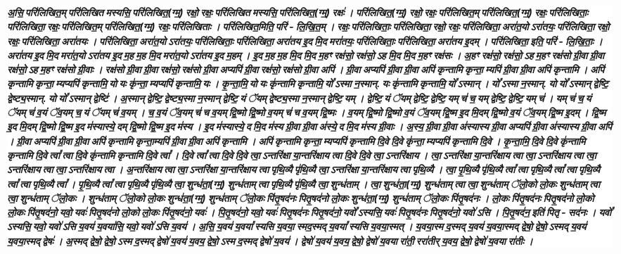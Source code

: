 ***अ॒सि॒ परि॑लिखित॒म् परि॑लिखित मस्यसि॒ परि॑लिखित॒(ग्म्॒) रक्षो॒ रक्षः॒ परि॑लिखित मस्यसि॒ परि॑लिखित॒(ग्म्॒) रक्षः॑ ।***
***परि॑लिखित॒(ग्म्॒) रक्षो॒ रक्षः॒ परि॑लिखित॒म् परि॑लिखित॒(ग्म्॒) रक्षः॒ परि॑लिखिताः॒ परि॑लिखिता॒ रक्षः॒ परि॑लिखित॒म् परि॑लिखित॒(ग्म्॒) रक्षः॒ परि॑लिखिताः ।***
***परि॑लिखित॒मिति॒ परि॑ - लि॒खि॒त॒म् ।***
***रक्षः॒ परि॑लिखिताः॒ परि॑लिखिता॒ रक्षो॒ रक्षः॒ परि॑लिखिता॒ अरा॑त॒यो ऽरा॑तयः॒ परि॑लिखिता॒ रक्षो॒ रक्षः॒ परि॑लिखिता॒ अरा॑तयः ।***
***परि॑लिखिता॒ अरा॑त॒यो ऽरा॑तयः॒ परि॑लिखिताः॒ परि॑लिखिता॒ अरा॑तय इ॒द मि॒द मरा॑तयः॒ परि॑लिखिताः॒ परि॑लिखिता॒ अरा॑तय इ॒दम् ।***
***परि॑लिखिता॒ इति॒ परि॑ - लि॒खि॒ताः॒ ।***
***अरा॑तय इ॒द मि॒द मरा॑त॒यो ऽरा॑तय इ॒द म॒ह म॒ह मि॒द मरा॑त॒यो ऽरा॑तय इ॒द म॒हम् ।***
***इ॒द म॒ह म॒ह मि॒द मि॒द म॒हꣳ रक्ष॑सो॒ रक्ष॑सो॒ ऽह मि॒द मि॒द म॒हꣳ रक्ष॑सः ।***
***अ॒हꣳ रक्ष॑सो॒ रक्ष॑सो॒ ऽह म॒हꣳ रक्ष॑सो ग्री॒वा ग्री॒वा रक्ष॑सो॒ ऽह म॒हꣳ रक्ष॑सो ग्री॒वाः ।***
***रक्ष॑सो ग्री॒वा ग्री॒वा रक्ष॑सो॒ रक्ष॑सो ग्री॒वा अप्यपि॑ ग्री॒वा रक्ष॑सो॒ रक्ष॑सो ग्री॒वा अपि॑ ।***
***ग्री॒वा अप्यपि॑ ग्री॒वा ग्री॒वा अपि॑ कृन्तामि कृन्ता॒ म्यपि॑ ग्री॒वा ग्री॒वा अपि॑ कृन्तामि ।***
***अपि॑ कृन्तामि कृन्ता॒ म्यप्यपि॑ कृन्तामि॒ यो यः कृ॑न्ता॒ म्यप्यपि॑ कृन्तामि॒ यः ।***
***कृ॒न्ता॒मि॒ यो यः कृ॑न्तामि कृन्तामि॒ यो᳚ ऽस्मा न॒स्मान्. यः कृ॑न्तामि कृन्तामि॒ यो᳚ ऽस्मान् ।***
***यो᳚ ऽस्मा न॒स्मान्. यो यो᳚ ऽस्मान् द्वेष्टि॒ द्वेष्ट्य॒स्मान्. यो यो᳚ ऽस्मान् द्वेष्टि॑ ।***
***अ॒स्मान् द्वेष्टि॒ द्वेष्ट्य॒स्मा न॒स्मान् द्वेष्टि॒ यं ॅयम् द्वेष्ट्य॒स्मा न॒स्मान् द्वेष्टि॒ यम् ।***
***द्वेष्टि॒ यं ॅयम् द्वेष्टि॒ द्वेष्टि॒ यम् च॑ च॒ यम् द्वेष्टि॒ द्वेष्टि॒ यम् च॑ ।***
***यम् च॑ च॒ यं ॅयम् च॑ व॒यं ॅव॒यम् च॒ यं ॅयम् च॑ व॒यम् ।***
***च॒ व॒यं ॅव॒यम् च॑ च व॒यम् द्वि॒ष्मो द्वि॒ष्मो व॒यम् च॑ च व॒यम् द्वि॒ष्मः ।***
***व॒यम् द्वि॒ष्मो द्वि॒ष्मो व॒यं ॅव॒यम् द्वि॒ष्म इ॒द मि॒दम् द्वि॒ष्मो व॒यं ॅव॒यम् द्वि॒ष्म इ॒दम् ।***
***द्वि॒ष्म इ॒द मि॒दम् द्वि॒ष्मो द्वि॒ष्म इ॒द म॑स्यास्ये॒ दम् द्वि॒ष्मो द्वि॒ष्म इ॒द म॑स्य ।***
***इ॒द म॑स्यास्ये॒ द मि॒द म॑स्य ग्री॒वा ग्री॒वा अ॑स्ये॒ द मि॒द म॑स्य ग्री॒वाः ।***
***अ॒स्य॒ ग्री॒वा ग्री॒वा अ॑स्यास्य ग्री॒वा अप्यपि॑ ग्री॒वा अ॑स्यास्य ग्री॒वा अपि॑ ।***
***ग्री॒वा अप्यपि॑ ग्री॒वा ग्री॒वा अपि॑ कृन्तामि कृन्ता॒म्यपि॑ ग्री॒वा ग्री॒वा अपि॑ कृन्तामि ।***
***अपि॑ कृन्तामि कृन्ता॒ म्यप्यपि॑ कृन्तामि दि॒वे दि॒वे कृ॑न्ता॒ म्यप्यपि॑ कृन्तामि दि॒वे ।***
***कृ॒न्ता॒मि॒ दि॒वे दि॒वे कृ॑न्तामि कृन्तामि दि॒वे त्वा᳚ त्वा दि॒वे कृ॑न्तामि कृन्तामि दि॒वे त्वा᳚ ।***
***दि॒वे त्वा᳚ त्वा दि॒वे दि॒वे त्वा॒ ऽन्तरि॑क्षा या॒न्तरि॑क्षाय त्वा दि॒वे दि॒वे त्वा॒ ऽन्तरि॑क्षाय ।***
***त्वा॒ ऽन्तरि॑क्षा या॒न्तरि॑क्षाय त्वा त्वा॒ ऽन्तरि॑क्षाय त्वा त्वा॒ ऽन्तरि॑क्षाय त्वा त्वा॒ ऽन्तरि॑क्षाय त्वा ।***
***अ॒न्तरि॑क्षाय त्वा त्वा॒ ऽन्तरि॑क्षा या॒न्तरि॑क्षाय त्वा पृथि॒व्यै पृ॑थि॒व्यै त्वा॒ ऽन्तरि॑क्षा या॒न्तरि॑क्षाय त्वा पृथि॒व्यै ।***
***त्वा॒ पृ॒थि॒व्यै पृ॑थि॒व्यै त्वा᳚ त्वा पृथि॒व्यै त्वा᳚ त्वा पृथि॒व्यै त्वा᳚ त्वा पृथि॒व्यै त्वा᳚ ।***
***पृ॒थि॒व्यै त्वा᳚ त्वा पृथि॒व्यै पृ॑थि॒व्यै त्वा॒ शुन्ध॑ता॒(ग्म्॒) शुन्ध॑ताम् त्वा पृथि॒व्यै पृ॑थि॒व्यै त्वा॒ शुन्ध॑ताम् ।***
***त्वा॒ शुन्ध॑ता॒(ग्म्॒) शुन्ध॑ताम् त्वा त्वा॒ शुन्ध॑ताम् ॅलो॒को लो॒कः शुन्ध॑ताम् त्वा त्वा॒ शुन्ध॑ताम् ॅलो॒कः ।***
***शुन्ध॑ताम् ॅलो॒को लो॒कः शुन्ध॑ता॒(ग्म्॒) शुन्ध॑ताम् ॅलो॒कः पि॑तृ॒षद॑नः पितृ॒षद॑नो लो॒कः शुन्ध॑ता॒(ग्म्॒) शुन्ध॑ताम् ॅलो॒कः पि॑तृ॒षद॑नः ।***
***लो॒कः पि॑तृ॒षद॑नः पितृ॒षद॑नो लो॒को लो॒कः पि॑तृ॒षद॑नो॒ यवो॒ यवः॑ पितृ॒षद॑नो लो॒को लो॒कः पि॑तृ॒षद॑नो॒ यवः॑ ।***
***पि॒तृ॒षद॑नो॒ यवो॒ यवः॑ पितृ॒षद॑नः पितृ॒षद॑नो॒ यवो᳚ ऽस्यसि॒ यवः॑ पितृ॒षद॑नः पितृ॒षद॑नो॒ यवो॑ ऽसि ।***
***पि॒तृ॒षद॑न॒ इति॑ पितृ - सद॑नः ।***
***यवो᳚ ऽस्यसि॒ यवो॒ यवो॑ ऽसि य॒वय॑ य॒वया॑सि॒ यवो॒ यवो॑ ऽसि य॒वय॑ ।***
***अ॒सि॒ य॒वय॑ य॒वया᳚ स्यसि य॒वया॒ स्मद॒स्मद् य॒वया᳚ स्यसि य॒वया॒स्मत् ।***
***य॒वया॒स्म द॒स्मद् य॒वय॑ य॒वया॒स्मद् द्वेषो॒ द्वेषो॒ ऽस्मद् य॒वय॑ य॒वया॒स्मद् द्वेषः॑ ।***
***अ॒स्मद् द्वेषो॒ द्वेषो॒ ऽस्म द॒स्मद् द्वेषो॑ य॒वय॑ य॒वय॒ द्वेषो॒ ऽस्म द॒स्मद् द्वेषो॑ य॒वय॑ ।***
***द्वेषो॑ य॒वय॑ य॒वय॒ द्वेषो॒ द्वेषो॑ य॒वया रा॑ती॒ ररा॑तीर् य॒वय॒ द्वेषो॒ द्वेषो॑ य॒वया रा॑तीः ।***

